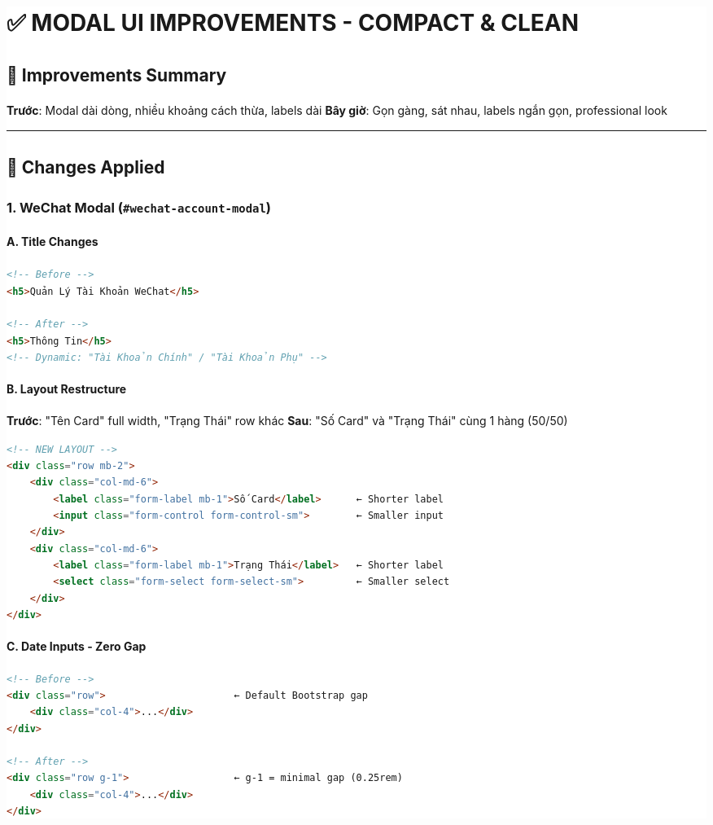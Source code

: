 # ✅ MODAL UI IMPROVEMENTS - COMPACT & CLEAN

## 🎯 Improvements Summary

**Trước**: Modal dài dòng, nhiều khoảng cách thừa, labels dài
**Bây giờ**: Gọn gàng, sát nhau, labels ngắn gọn, professional look

---

## 📝 Changes Applied

### **1. WeChat Modal** (`#wechat-account-modal`)

#### **A. Title Changes**
```html
<!-- Before -->
<h5>Quản Lý Tài Khoản WeChat</h5>

<!-- After -->
<h5>Thông Tin</h5>
<!-- Dynamic: "Tài Khoản Chính" / "Tài Khoản Phụ" -->
```

#### **B. Layout Restructure**
**Trước**: "Tên Card" full width, "Trạng Thái" row khác
**Sau**: "Số Card" và "Trạng Thái" cùng 1 hàng (50/50)

```html
<!-- NEW LAYOUT -->
<div class="row mb-2">
    <div class="col-md-6">
        <label class="form-label mb-1">Số Card</label>      ← Shorter label
        <input class="form-control form-control-sm">        ← Smaller input
    </div>
    <div class="col-md-6">
        <label class="form-label mb-1">Trạng Thái</label>   ← Shorter label
        <select class="form-select form-select-sm">         ← Smaller select
    </div>
</div>
```

#### **C. Date Inputs - Zero Gap**
```html
<!-- Before -->
<div class="row">                      ← Default Bootstrap gap
    <div class="col-4">...</div>
</div>

<!-- After -->
<div class="row g-1">                  ← g-1 = minimal gap (0.25rem)
    <div class="col-4">...</div>
</div>
```
